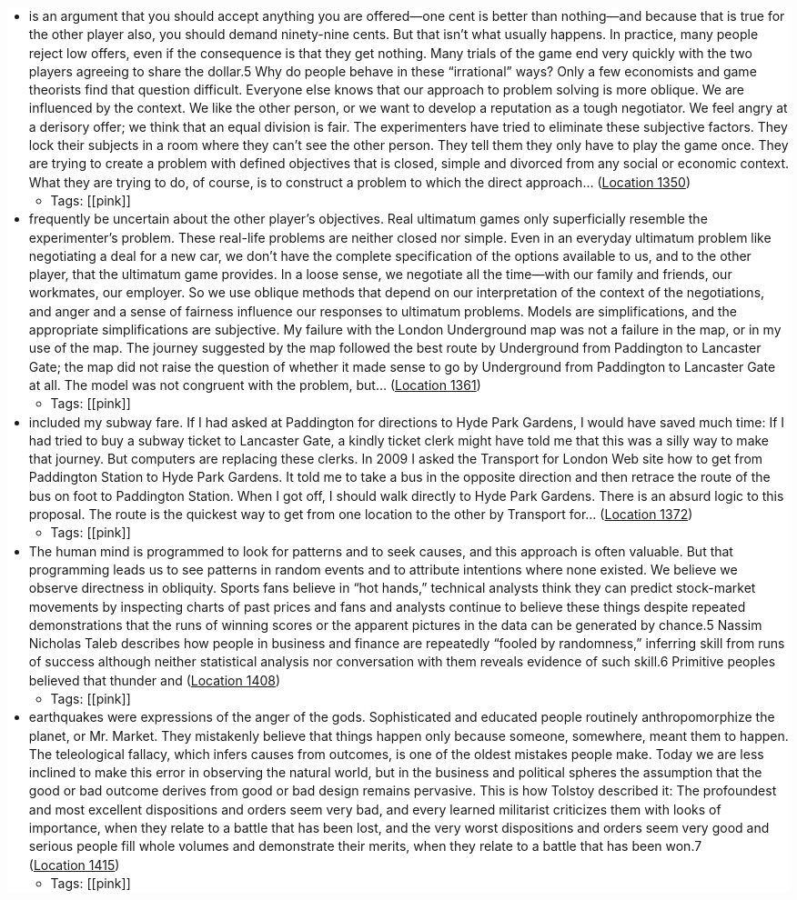 - is an argument that you should accept anything you are offered—one cent is better than nothing—and because that is true for the other player also, you should demand ninety-nine cents. But that isn’t what usually happens. In practice, many people reject low offers, even if the consequence is that they get nothing. Many trials of the game end very quickly with the two players agreeing to share the dollar.5 Why do people behave in these “irrational” ways? Only a few economists and game theorists find that question difficult. Everyone else knows that our approach to problem solving is more oblique. We are influenced by the context. We like the other person, or we want to develop a reputation as a tough negotiator. We feel angry at a derisory offer; we think that an equal division is fair. The experimenters have tried to eliminate these subjective factors. They lock their subjects in a room where they can’t see the other person. They tell them they only have to play the game once. They are trying to create a problem with defined objectives that is closed, simple and divorced from any social or economic context. What they are trying to do, of course, is to construct a problem to which the direct approach… ([Location 1350](https://readwise.io/to_kindle?action=open&asin=B004H4XD40&location=1350))
    - Tags: [[pink]] 
- frequently be uncertain about the other player’s objectives. Real ultimatum games only superficially resemble the experimenter’s problem. These real-life problems are neither closed nor simple. Even in an everyday ultimatum problem like negotiating a deal for a new car, we don’t have the complete specification of the options available to us, and to the other player, that the ultimatum game provides. In a loose sense, we negotiate all the time—with our family and friends, our workmates, our employer. So we use oblique methods that depend on our interpretation of the context of the negotiations, and anger and a sense of fairness influence our responses to ultimatum problems. Models are simplifications, and the appropriate simplifications are subjective. My failure with the London Underground map was not a failure in the map, or in my use of the map. The journey suggested by the map followed the best route by Underground from Paddington to Lancaster Gate; the map did not raise the question of whether it made sense to go by Underground from Paddington to Lancaster Gate at all. The model was not congruent with the problem, but… ([Location 1361](https://readwise.io/to_kindle?action=open&asin=B004H4XD40&location=1361))
    - Tags: [[pink]] 
- included my subway fare. If I had asked at Paddington for directions to Hyde Park Gardens, I would have saved much time: If I had tried to buy a subway ticket to Lancaster Gate, a kindly ticket clerk might have told me that this was a silly way to make that journey. But computers are replacing these clerks. In 2009 I asked the Transport for London Web site how to get from Paddington Station to Hyde Park Gardens. It told me to take a bus in the opposite direction and then retrace the route of the bus on foot to Paddington Station. When I got off, I should walk directly to Hyde Park Gardens. There is an absurd logic to this proposal. The route is the quickest way to get from one location to the other by Transport for… ([Location 1372](https://readwise.io/to_kindle?action=open&asin=B004H4XD40&location=1372))
    - Tags: [[pink]] 
- The human mind is programmed to look for patterns and to seek causes, and this approach is often valuable. But that programming leads us to see patterns in random events and to attribute intentions where none existed. We believe we observe directness in obliquity. Sports fans believe in “hot hands,” technical analysts think they can predict stock-market movements by inspecting charts of past prices and fans and analysts continue to believe these things despite repeated demonstrations that the runs of winning scores or the apparent pictures in the data can be generated by chance.5 Nassim Nicholas Taleb describes how people in business and finance are repeatedly “fooled by randomness,” inferring skill from runs of success although neither statistical analysis nor conversation with them reveals evidence of such skill.6 Primitive peoples believed that thunder and ([Location 1408](https://readwise.io/to_kindle?action=open&asin=B004H4XD40&location=1408))
    - Tags: [[pink]] 
- earthquakes were expressions of the anger of the gods. Sophisticated and educated people routinely anthropomorphize the planet, or Mr. Market. They mistakenly believe that things happen only because someone, somewhere, meant them to happen. The teleological fallacy, which infers causes from outcomes, is one of the oldest mistakes people make. Today we are less inclined to make this error in observing the natural world, but in the business and political spheres the assumption that the good or bad outcome derives from good or bad design remains pervasive. This is how Tolstoy described it: The profoundest and most excellent dispositions and orders seem very bad, and every learned militarist criticizes them with looks of importance, when they relate to a battle that has been lost, and the very worst dispositions and orders seem very good and serious people fill whole volumes and demonstrate their merits, when they relate to a battle that has been won.7 ([Location 1415](https://readwise.io/to_kindle?action=open&asin=B004H4XD40&location=1415))
    - Tags: [[pink]] 